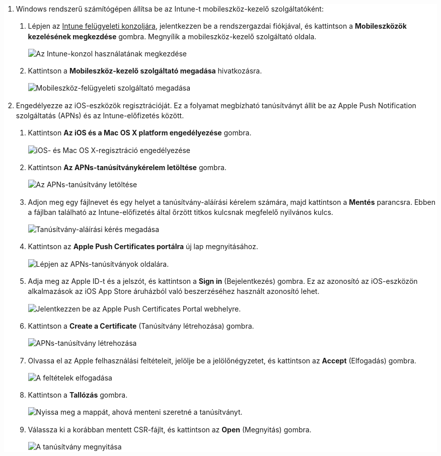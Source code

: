 1.  Windows rendszerű számítógépen állítsa be az Intune-t mobileszköz-kezelő szolgáltatóként:

    1.  Lépjen az [Intune felügyeleti konzoljára](http://manage.microsoft.com/), jelentkezzen be a rendszergazdai fiókjával, és kattintson a **Mobileszközök kezelésének megkezdése** gombra. Megnyílik a mobileszköz-kezelő szolgáltató oldala.

        ![Az Intune-konzol használatának megkezdése](../media/30-day-trial-walkthrus/30day-cfg-pol-11-start-mg-mobl-dev.png)

    2.  Kattintson a **Mobileszköz-kezelő szolgáltató megadása** hivatkozásra.

        ![Mobileszköz-felügyeleti szolgáltató megadása](../media/30-day-trial-walkthrus/30day-cfg-pol-12-link-set-mdm.png)

2.  Engedélyezze az iOS-eszközök regisztrációját. Ez a folyamat megbízható tanúsítványt állít be az Apple Push Notification szolgáltatás (APNs) és az Intune-előfizetés között.

    1.  Kattintson **Az iOS és a Mac OS X platform engedélyezése** gombra.

        ![iOS- és Mac OS X-regisztráció engedélyezése](../media/30-day-trial-walkthrus/30day-cfg-pol-13-enbl-ios-plat.png)

    2.  Kattintson **Az APNs-tanúsítványkérelem letöltése** gombra.

        ![Az APNs-tanúsítvány letöltése](../media/30-day-trial-walkthrus/30day-cfg-pol-14-dwnld-cert-reqst.png)

    3.  Adjon meg egy fájlnevet és egy helyet a tanúsítvány-aláírási kérelem számára, majd kattintson a **Mentés** parancsra. Ebben a fájlban található az Intune-előfizetés által őrzött titkos kulcsnak megfelelő nyilvános kulcs.

        ![Tanúsítvány-aláírási kérés megadása](../media/30-day-trial-walkthrus/30day-cfg-pol-15-cert-name-loc.png)

    4.  Kattintson az **Apple Push Certificates portálra** új lap megnyitásához.

        ![Lépjen az APNs-tanúsítványok oldalára.](../media/30-day-trial-walkthrus/30day-cfg-pol-16-cert-portl-link.png)

    5.  Adja meg az Apple ID-t és a jelszót, és kattintson a **Sign in** (Bejelentkezés) gombra. Ez az azonosító az iOS-eszközön alkalmazások az iOS App Store áruházból való beszerzéséhez használt azonosító lehet.

        ![Jelentkezzen be az Apple Push Certificates Portal webhelyre.](../media/30-day-trial-walkthrus/30day-cfg-pol-17-id-passw-signin.png)

    6.  Kattintson a **Create a Certificate** (Tanúsítvány létrehozása) gombra.

        ![APNs-tanúsítvány létrehozása](../media/30-day-trial-walkthrus/30day-cfg-pol-18-create-cert.png)

    7.  Olvassa el az Apple felhasználási feltételeit, jelölje be a jelölőnégyzetet, és kattintson az **Accept** (Elfogadás) gombra.

        ![A feltételek elfogadása](../media/30-day-trial-walkthrus/30day-cfg-pol-19-TOU.png)

    8.  Kattintson a **Tallózás** gombra.

        ![Nyissa meg a mappát, ahová menteni szeretné a tanúsítványt.](../media/30-day-trial-walkthrus/30day-cfg-pol-20-browse.png)

    9. Válassza ki a korábban mentett CSR-fájlt, és kattintson az **Open** (Megnyitás) gombra.

        ![A tanúsítvány megnyitása](../media/30-day-trial-walkthrus/30day-cfg-pol-21-CSRfile-open.png)
